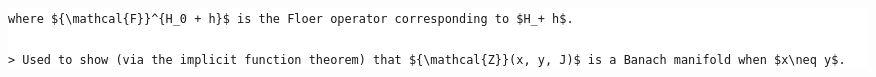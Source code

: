     where ${\mathcal{F}}^{H_0 + h}$ is the Floer operator corresponding to $H_+ h$.

    > Used to show (via the implicit function theorem) that ${\mathcal{Z}}(x, y, J)$ is a Banach manifold when $x\neq y$.
